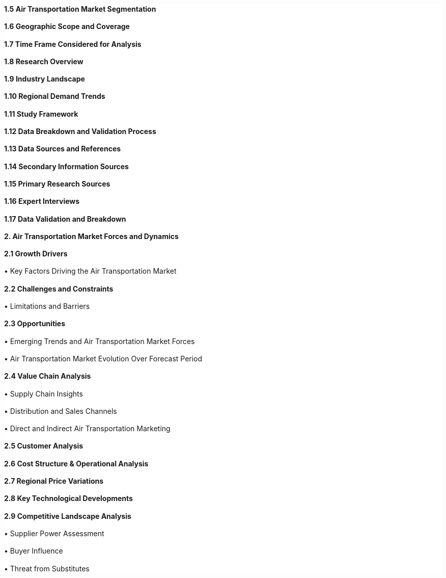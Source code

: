 <strong>1.5 Air Transportation Market Segmentation</strong>

<strong>1.6 Geographic Scope and Coverage</strong>

<strong>1.7 Time Frame Considered for Analysis</strong>

<strong>1.8 Research Overview</strong>

<strong>1.9 Industry Landscape</strong>

<strong>1.10 Regional Demand Trends</strong>

<strong>1.11 Study Framework</strong>

<strong>1.12 Data Breakdown and Validation Process</strong>

<strong>1.13 Data Sources and References</strong>

<strong>1.14 Secondary Information Sources</strong>

<strong>1.15 Primary Research Sources</strong>

<strong>1.16 Expert Interviews</strong>

<strong>1.17 Data Validation and Breakdown</strong>

<strong>2. Air Transportation Market Forces and Dynamics</strong>

<strong>2.1 Growth Drivers</strong>

• Key Factors Driving the Air Transportation Market

<strong>2.2 Challenges and Constraints</strong>

• Limitations and Barriers

<strong>2.3 Opportunities</strong>

• Emerging Trends and Air Transportation Market Forces

• Air Transportation Market Evolution Over Forecast Period

<strong>2.4 Value Chain Analysis</strong>

• Supply Chain Insights

• Distribution and Sales Channels

• Direct and Indirect Air Transportation Marketing

<strong>2.5 Customer Analysis</strong>

<strong>2.6 Cost Structure & Operational Analysis</strong>

<strong>2.7 Regional Price Variations</strong>

<strong>2.8 Key Technological Developments</strong>

<strong>2.9 Competitive Landscape Analysis</strong>

• Supplier Power Assessment

• Buyer Influence

• Threat from Substitutes
